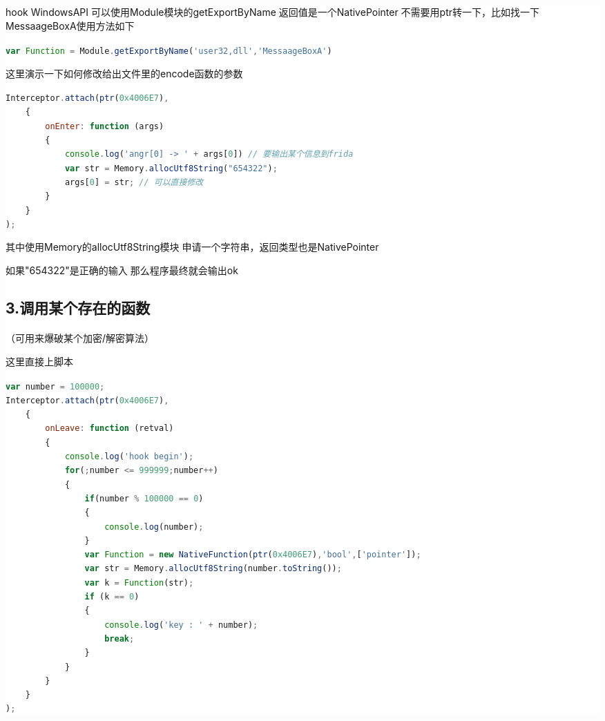 hook WindowsAPI 可以使用Module模块的getExportByName  返回值是一个NativePointer 不需要用ptr转一下，比如找一下MessaageBoxA使用方法如下

```js
var Function = Module.getExportByName('user32,dll','MessaageBoxA')
```

这里演示一下如何修改给出文件里的encode函数的参数

```js
Interceptor.attach(ptr(0x4006E7),
    {
        onEnter: function (args)
        {
          	console.log('angr[0] -> ' + args[0]) // 要输出某个信息到frida
            var str = Memory.allocUtf8String("654322");
           	args[0] = str; // 可以直接修改
        }
    }
);
```

其中使用Memory的allocUtf8String模块 申请一个字符串，返回类型也是NativePointer

如果"654322"是正确的输入 那么程序最终就会输出ok

## 3.调用某个存在的函数

（可用来爆破某个加密/解密算法）

这里直接上脚本

```js
var number = 100000;
Interceptor.attach(ptr(0x4006E7),
    {
        onLeave: function (retval)
        {
            console.log('hook begin');
            for(;number <= 999999;number++)
            {
                if(number % 100000 == 0)
                {
                    console.log(number);
                }    
                var Function = new NativeFunction(ptr(0x4006E7),'bool',['pointer']);
                var str = Memory.allocUtf8String(number.toString());
                var k = Function(str);
                if (k == 0)
                {
                    console.log('key : ' + number);
                    break;
                }
            }
        }
    }
);
```

